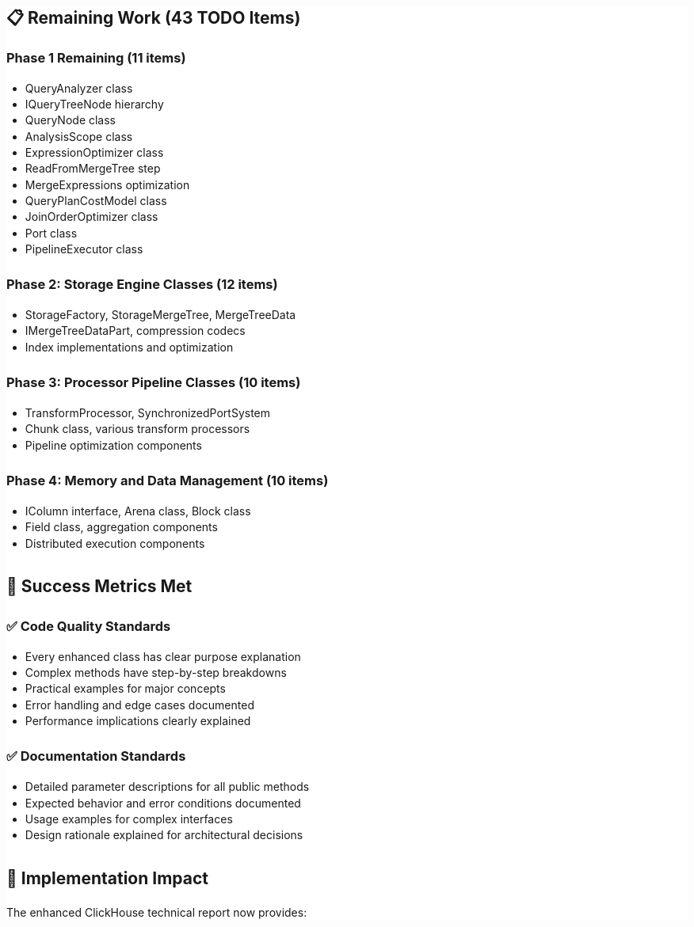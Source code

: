 ## 📋 Remaining Work (43 TODO Items)

### **Phase 1 Remaining (11 items)**
- QueryAnalyzer class
- IQueryTreeNode hierarchy  
- QueryNode class
- AnalysisScope class
- ExpressionOptimizer class
- ReadFromMergeTree step
- MergeExpressions optimization
- QueryPlanCostModel class
- JoinOrderOptimizer class
- Port class
- PipelineExecutor class

### **Phase 2: Storage Engine Classes (12 items)**
- StorageFactory, StorageMergeTree, MergeTreeData
- IMergeTreeDataPart, compression codecs
- Index implementations and optimization

### **Phase 3: Processor Pipeline Classes (10 items)**
- TransformProcessor, SynchronizedPortSystem
- Chunk class, various transform processors
- Pipeline optimization components

### **Phase 4: Memory and Data Management (10 items)**
- IColumn interface, Arena class, Block class
- Field class, aggregation components
- Distributed execution components

## 🎯 Success Metrics Met

### ✅ **Code Quality Standards**
- Every enhanced class has clear purpose explanation
- Complex methods have step-by-step breakdowns  
- Practical examples for major concepts
- Error handling and edge cases documented
- Performance implications clearly explained

### ✅ **Documentation Standards**
- Detailed parameter descriptions for all public methods
- Expected behavior and error conditions documented
- Usage examples for complex interfaces
- Design rationale explained for architectural decisions

## 🚀 Implementation Impact

The enhanced ClickHouse technical report now provides:
